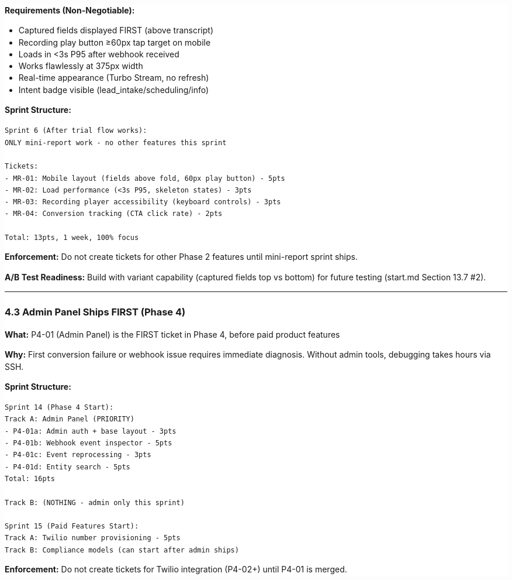 **Requirements (Non-Negotiable):**
- Captured fields displayed FIRST (above transcript)
- Recording play button ≥60px tap target on mobile
- Loads in <3s P95 after webhook received
- Works flawlessly at 375px width
- Real-time appearance (Turbo Stream, no refresh)
- Intent badge visible (lead_intake/scheduling/info)

**Sprint Structure:**

```
Sprint 6 (After trial flow works):
ONLY mini-report work - no other features this sprint

Tickets:
- MR-01: Mobile layout (fields above fold, 60px play button) - 5pts
- MR-02: Load performance (<3s P95, skeleton states) - 3pts
- MR-03: Recording player accessibility (keyboard controls) - 3pts
- MR-04: Conversion tracking (CTA click rate) - 2pts

Total: 13pts, 1 week, 100% focus
```

**Enforcement:** Do not create tickets for other Phase 2 features until mini-report sprint ships.

**A/B Test Readiness:** Build with variant capability (captured fields top vs bottom) for future testing (start.md Section 13.7 #2).

---

### 4.3 Admin Panel Ships FIRST (Phase 4)

**What:** P4-01 (Admin Panel) is the FIRST ticket in Phase 4, before paid product features

**Why:** First conversion failure or webhook issue requires immediate diagnosis. Without admin tools, debugging takes hours via SSH.

**Sprint Structure:**

```
Sprint 14 (Phase 4 Start):
Track A: Admin Panel (PRIORITY)
- P4-01a: Admin auth + base layout - 3pts
- P4-01b: Webhook event inspector - 5pts
- P4-01c: Event reprocessing - 3pts
- P4-01d: Entity search - 5pts
Total: 16pts

Track B: (NOTHING - admin only this sprint)

Sprint 15 (Paid Features Start):
Track A: Twilio number provisioning - 5pts
Track B: Compliance models (can start after admin ships)
```

**Enforcement:** Do not create tickets for Twilio integration (P4-02+) until P4-01 is merged.
